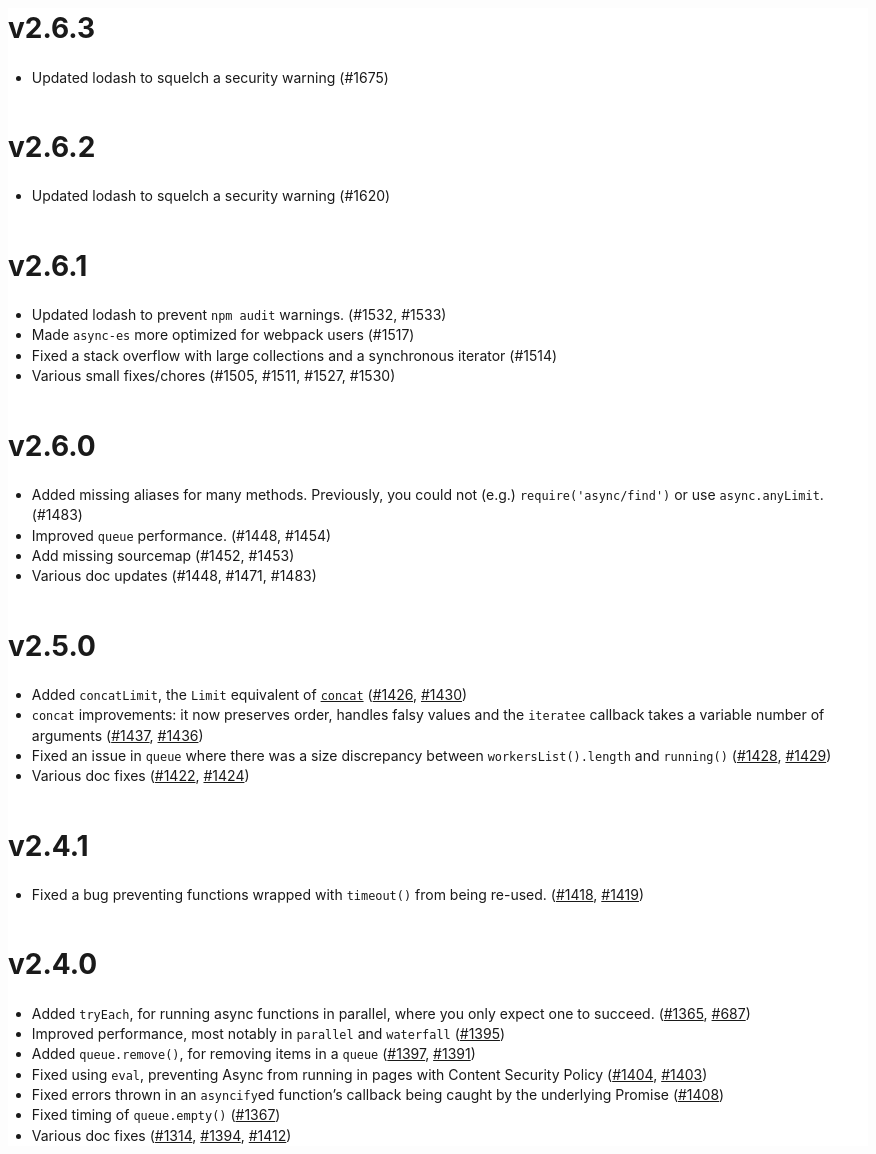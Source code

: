 v2.6.3
======

-   Updated lodash to squelch a security warning (\#1675)

v2.6.2
======

-   Updated lodash to squelch a security warning (\#1620)

v2.6.1
======

-   Updated lodash to prevent `npm audit` warnings. (\#1532, \#1533)
-   Made `async-es` more optimized for webpack users (\#1517)
-   Fixed a stack overflow with large collections and a synchronous iterator (\#1514)
-   Various small fixes/chores (\#1505, \#1511, \#1527, \#1530)

v2.6.0
======

-   Added missing aliases for many methods. Previously, you could not (e.g.) `require('async/find')` or use `async.anyLimit`. (\#1483)
-   Improved `queue` performance. (\#1448, \#1454)
-   Add missing sourcemap (\#1452, \#1453)
-   Various doc updates (\#1448, \#1471, \#1483)

v2.5.0
======

-   Added `concatLimit`, the `Limit` equivalent of [`concat`](https://caolan.github.io/async/docs.html#concat) ([\#1426](https://github.com/caolan/async/issues/1426), [\#1430](https://github.com/caolan/async/pull/1430))
-   `concat` improvements: it now preserves order, handles falsy values and the `iteratee` callback takes a variable number of arguments ([\#1437](https://github.com/caolan/async/issues/1437), [\#1436](https://github.com/caolan/async/pull/1436))
-   Fixed an issue in `queue` where there was a size discrepancy between `workersList().length` and `running()` ([\#1428](https://github.com/caolan/async/issues/1428), [\#1429](https://github.com/caolan/async/pull/1429))
-   Various doc fixes ([\#1422](https://github.com/caolan/async/issues/1422), [\#1424](https://github.com/caolan/async/pull/1424))

v2.4.1
======

-   Fixed a bug preventing functions wrapped with `timeout()` from being re-used. ([\#1418](https://github.com/caolan/async/issues/1418), [\#1419](https://github.com/caolan/async/issues/1419))

v2.4.0
======

-   Added `tryEach`, for running async functions in parallel, where you only expect one to succeed. ([\#1365](https://github.com/caolan/async/issues/1365), [\#687](https://github.com/caolan/async/issues/687))
-   Improved performance, most notably in `parallel` and `waterfall` ([\#1395](https://github.com/caolan/async/issues/1395))
-   Added `queue.remove()`, for removing items in a `queue` ([\#1397](https://github.com/caolan/async/issues/1397), [\#1391](https://github.com/caolan/async/issues/1391))
-   Fixed using `eval`, preventing Async from running in pages with Content Security Policy ([\#1404](https://github.com/caolan/async/issues/1404), [\#1403](https://github.com/caolan/async/issues/1403))
-   Fixed errors thrown in an `asyncify`ed function’s callback being caught by the underlying Promise ([\#1408](https://github.com/caolan/async/issues/1408))
-   Fixed timing of `queue.empty()` ([\#1367](https://github.com/caolan/async/issues/1367))
-   Various doc fixes ([\#1314](https://github.com/caolan/async/issues/1314), [\#1394](https://github.com/caolan/async/issues/1394), [\#1412](https://github.com/caolan/async/issues/1412))
